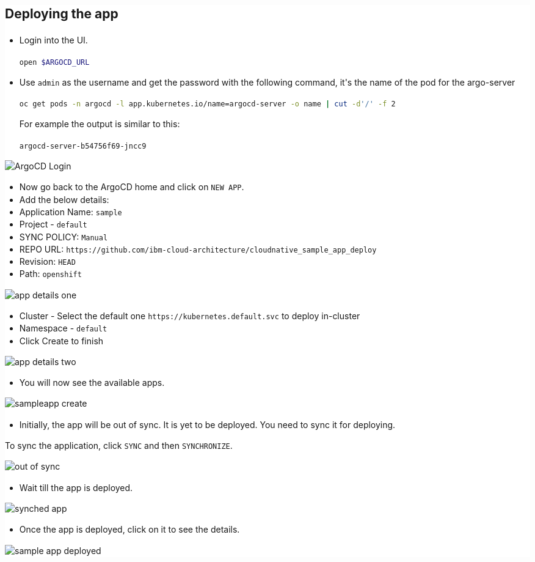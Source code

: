 ## Deploying the app

- Login into the UI.
    ```bash
    open $ARGOCD_URL
    ```
- Use `admin` as the username and get the password with the following command, it's the name of the pod for the argo-server
    ```bash
    oc get pods -n argocd -l app.kubernetes.io/name=argocd-server -o name | cut -d'/' -f 2
    ```
    For example the output is similar to this:
    ```
    argocd-server-b54756f69-jncc9
    ```

![ArgoCD Login](./images/argocd_login.png)

- Now go back to the ArgoCD home and click on `NEW APP`.
- Add the below details:
- Application Name: `sample`
- Project - `default`
- SYNC POLICY: `Manual`
- REPO URL: `https://github.com/ibm-cloud-architecture/cloudnative_sample_app_deploy`
- Revision: `HEAD`
- Path: `openshift`

![app details one](./images/app_argo_1.png)

- Cluster - Select the default one `https://kubernetes.default.svc` to deploy in-cluster
- Namespace - `default`
- Click Create to finish

![app details two](./images/app_argo_2.png)

- You will now see the available apps.

![sampleapp create](./images/sampleapp_create.png)

- Initially, the app will be out of sync. It is yet to be deployed. You need to sync it for deploying.

To sync the application, click `SYNC` and then `SYNCHRONIZE`.

![out of sync](./images/out_of_sync.png)

- Wait till the app is deployed.

![synched app](./images/synched_app.png)

- Once the app is deployed, click on it to see the details.

![sample app deployed](./images/sample_app_deployed.png)
